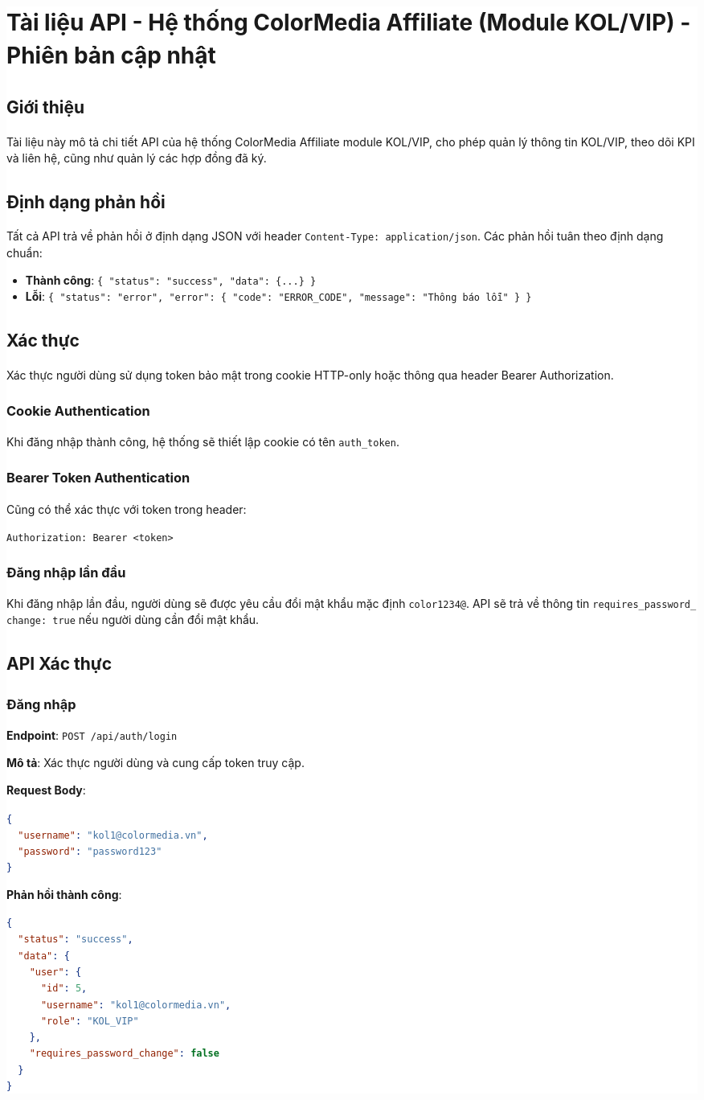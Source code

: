 # Tài liệu API - Hệ thống ColorMedia Affiliate (Module KOL/VIP) - Phiên bản cập nhật

## Giới thiệu
Tài liệu này mô tả chi tiết API của hệ thống ColorMedia Affiliate module KOL/VIP, cho phép quản lý thông tin KOL/VIP, theo dõi KPI và liên hệ, cũng như quản lý các hợp đồng đã ký.

## Định dạng phản hồi
Tất cả API trả về phản hồi ở định dạng JSON với header `Content-Type: application/json`. Các phản hồi tuân theo định dạng chuẩn:

- **Thành công**: `{ "status": "success", "data": {...} }`
- **Lỗi**: `{ "status": "error", "error": { "code": "ERROR_CODE", "message": "Thông báo lỗi" } }`

## Xác thực
Xác thực người dùng sử dụng token bảo mật trong cookie HTTP-only hoặc thông qua header Bearer Authorization.

### Cookie Authentication
Khi đăng nhập thành công, hệ thống sẽ thiết lập cookie có tên `auth_token`.

### Bearer Token Authentication
Cũng có thể xác thực với token trong header:
```
Authorization: Bearer <token>
```

### Đăng nhập lần đầu
Khi đăng nhập lần đầu, người dùng sẽ được yêu cầu đổi mật khẩu mặc định `color1234@`. API sẽ trả về thông tin `requires_password_change: true` nếu người dùng cần đổi mật khẩu.

## API Xác thực

### Đăng nhập
**Endpoint**: `POST /api/auth/login`

**Mô tả**: Xác thực người dùng và cung cấp token truy cập.

**Request Body**:
```json
{
  "username": "kol1@colormedia.vn",
  "password": "password123"
}
```

**Phản hồi thành công**:
```json
{
  "status": "success",
  "data": {
    "user": {
      "id": 5,
      "username": "kol1@colormedia.vn",
      "role": "KOL_VIP"
    },
    "requires_password_change": false
  }
}
```
